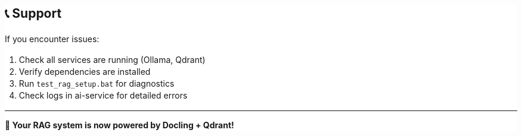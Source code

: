 ## 📞 Support

If you encounter issues:
1. Check all services are running (Ollama, Qdrant)
2. Verify dependencies are installed
3. Run `test_rag_setup.bat` for diagnostics
4. Check logs in ai-service for detailed errors

---

**🎉 Your RAG system is now powered by Docling + Qdrant!**

